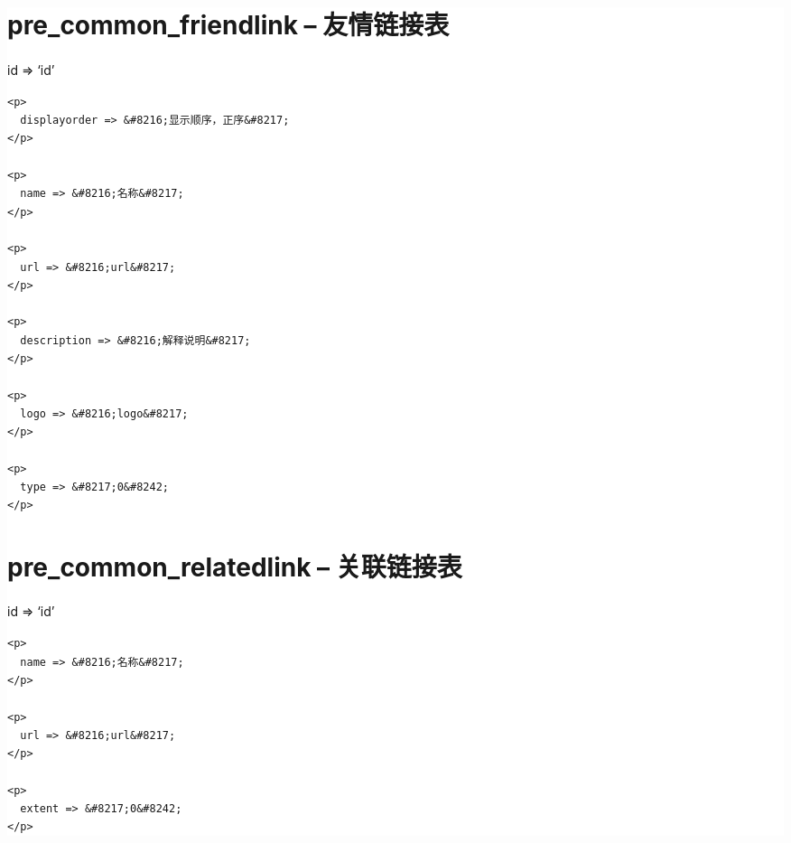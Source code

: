 <div class="box_a1">
  <h1 class="title_1 cl">
    pre_common_friendlink &#8211; 友情链接表
  </h1>
  
  <div class="boxf_1">
    <p>
      id => &#8216;id&#8217;
    </p>
    
    <p>
      displayorder => &#8216;显示顺序，正序&#8217;
    </p>
    
    <p>
      name => &#8216;名称&#8217;
    </p>
    
    <p>
      url => &#8216;url&#8217;
    </p>
    
    <p>
      description => &#8216;解释说明&#8217;
    </p>
    
    <p>
      logo => &#8216;logo&#8217;
    </p>
    
    <p>
      type => &#8217;0&#8242;
    </p>
  </div>
</div>

<div class="box_a1">
  <h1 class="title_1 cl">
    pre_common_relatedlink &#8211; 关联链接表
  </h1>
  
  <div class="boxf_1">
    <p>
      id => &#8216;id&#8217;
    </p>
    
    <p>
      name => &#8216;名称&#8217;
    </p>
    
    <p>
      url => &#8216;url&#8217;
    </p>
    
    <p>
      extent => &#8217;0&#8242;
    </p>
  </div>
</div>
